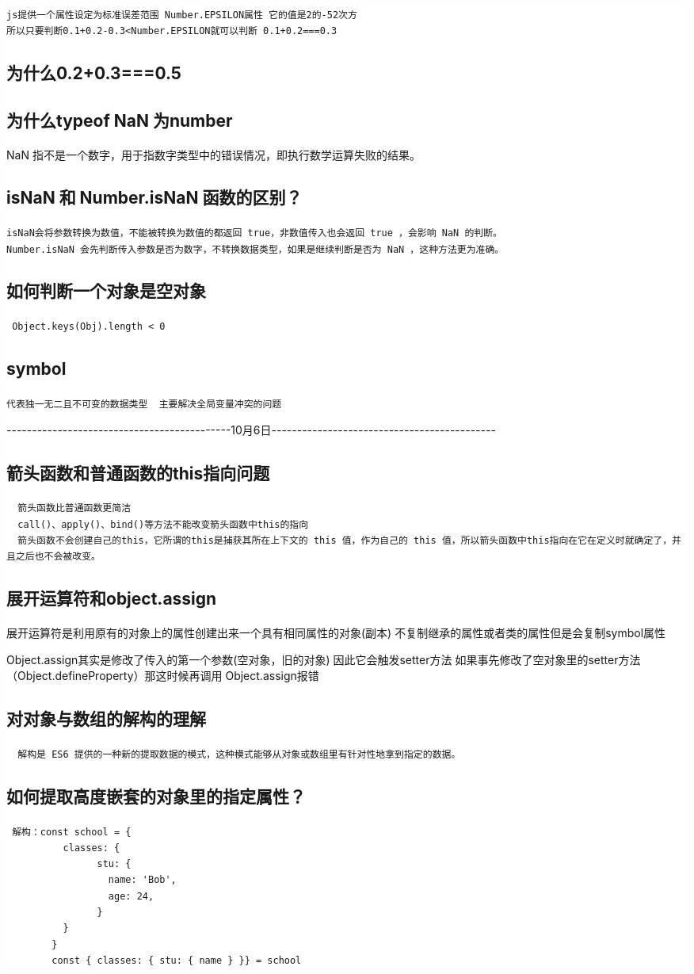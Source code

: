     js提供一个属性设定为标准误差范围 Number.EPSILON属性 它的值是2的-52次方  
    所以只要判断0.1+0.2-0.3<Number.EPSILON就可以判断 0.1+0.2===0.3
##  为什么0.2+0.3===0.5

## 为什么typeof NaN 为number
NaN 指不是一个数字，用于指数字类型中的错误情况，即执行数学运算失败的结果。
##  isNaN 和 Number.isNaN 函数的区别？
    isNaN会将参数转换为数值，不能被转换为数值的都返回 true，非数值传入也会返回 true ，会影响 NaN 的判断。
    Number.isNaN 会先判断传入参数是否为数字，不转换数据类型，如果是继续判断是否为 NaN ，这种方法更为准确。




## 如何判断一个对象是空对象
     Object.keys(Obj).length < 0

## symbol
    代表独一无二且不可变的数据类型  主要解决全局变量冲突的问题

--------------------------------------------10月6日--------------------------------------------


## 箭头函数和普通函数的this指向问题

      箭头函数比普通函数更简洁 
      call()、apply()、bind()等方法不能改变箭头函数中this的指向
      箭头函数不会创建自己的this，它所谓的this是捕获其所在上下⽂的 this 值，作为⾃⼰的 this 值，所以箭头函数中this指向在它在定义时就确定了，并且之后也不会被改变。

## 展开运算符和object.assign
   展开运算符是利用原有的对象上的属性创建出来一个具有相同属性的对象(副本)
   不复制继承的属性或者类的属性但是会复制symbol属性

   Object.assign其实是修改了传入的第一个参数(空对象，旧的对象)  因此它会触发setter方法
   如果事先修改了空对象里的setter方法（Object.defineProperty）那这时候再调用 Object.assign报错


##  对对象与数组的解构的理解
      解构是 ES6 提供的一种新的提取数据的模式，这种模式能够从对象或数组里有针对性地拿到指定的数据。

## 如何提取高度嵌套的对象里的指定属性？
     解构：const school = {
              classes: {
                    stu: {
                      name: 'Bob',
                      age: 24,
                    }
              }
            }
            const { classes: { stu: { name } }} = school
